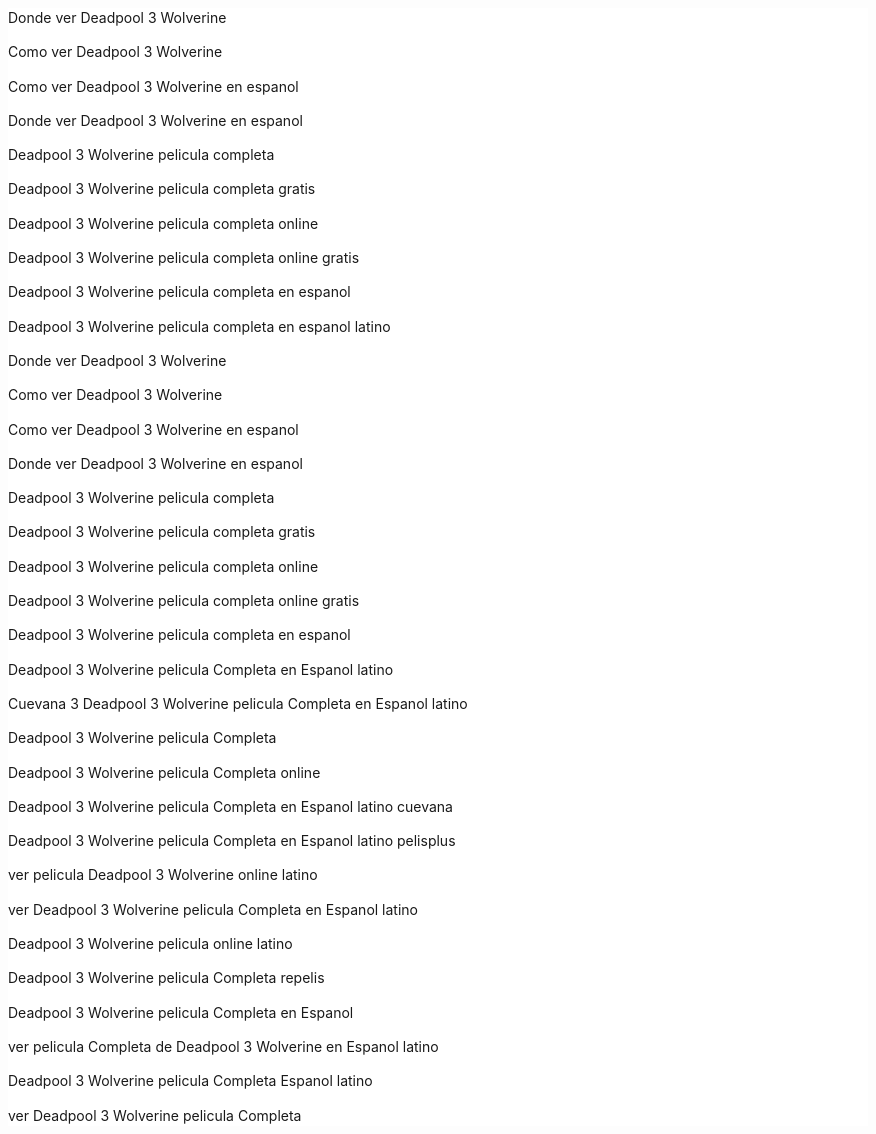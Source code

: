 Donde ver Deadpool 3 Wolverine

Como ver Deadpool 3 Wolverine

Como ver Deadpool 3 Wolverine en espanol

Donde ver Deadpool 3 Wolverine en espanol

Deadpool 3 Wolverine pelicula completa

Deadpool 3 Wolverine pelicula completa gratis

Deadpool 3 Wolverine pelicula completa online

Deadpool 3 Wolverine pelicula completa online gratis

Deadpool 3 Wolverine pelicula completa en espanol

Deadpool 3 Wolverine pelicula completa en espanol latino

Donde ver Deadpool 3 Wolverine

Como ver Deadpool 3 Wolverine

Como ver Deadpool 3 Wolverine en espanol

Donde ver Deadpool 3 Wolverine en espanol

Deadpool 3 Wolverine pelicula completa

Deadpool 3 Wolverine pelicula completa gratis

Deadpool 3 Wolverine pelicula completa online

Deadpool 3 Wolverine pelicula completa online gratis

Deadpool 3 Wolverine pelicula completa en espanol

Deadpool 3 Wolverine pelicula Completa en Espanol latino

Cuevana 3 Deadpool 3 Wolverine pelicula Completa en Espanol latino

Deadpool 3 Wolverine pelicula Completa

Deadpool 3 Wolverine pelicula Completa online

Deadpool 3 Wolverine pelicula Completa en Espanol latino cuevana

Deadpool 3 Wolverine pelicula Completa en Espanol latino pelisplus

ver pelicula Deadpool 3 Wolverine online latino

ver Deadpool 3 Wolverine pelicula Completa en Espanol latino

Deadpool 3 Wolverine pelicula online latino

Deadpool 3 Wolverine pelicula Completa repelis

Deadpool 3 Wolverine pelicula Completa en Espanol

ver pelicula Completa de Deadpool 3 Wolverine en Espanol latino

Deadpool 3 Wolverine pelicula Completa Espanol latino

ver Deadpool 3 Wolverine pelicula Completa
